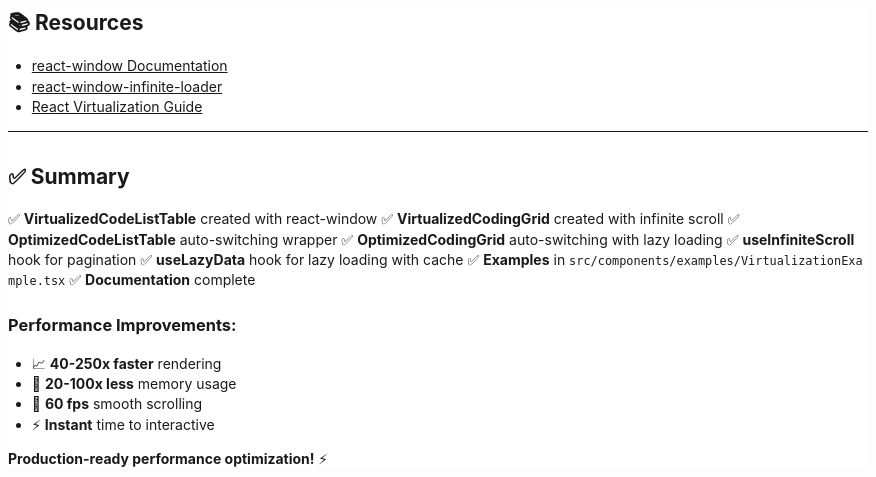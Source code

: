 
## 📚 Resources

- [react-window Documentation](https://react-window.vercel.app/)
- [react-window-infinite-loader](https://github.com/bvaughn/react-window-infinite-loader)
- [React Virtualization Guide](https://blog.logrocket.com/virtual-scrolling-core-principles-and-basic-implementation-in-react/)

---

## ✅ Summary

✅ **VirtualizedCodeListTable** created with react-window
✅ **VirtualizedCodingGrid** created with infinite scroll
✅ **OptimizedCodeListTable** auto-switching wrapper
✅ **OptimizedCodingGrid** auto-switching with lazy loading
✅ **useInfiniteScroll** hook for pagination
✅ **useLazyData** hook for lazy loading with cache
✅ **Examples** in `src/components/examples/VirtualizationExample.tsx`
✅ **Documentation** complete

### Performance Improvements:
- 📈 **40-250x faster** rendering
- 💾 **20-100x less** memory usage
- 🎯 **60 fps** smooth scrolling
- ⚡ **Instant** time to interactive

**Production-ready performance optimization!** ⚡

